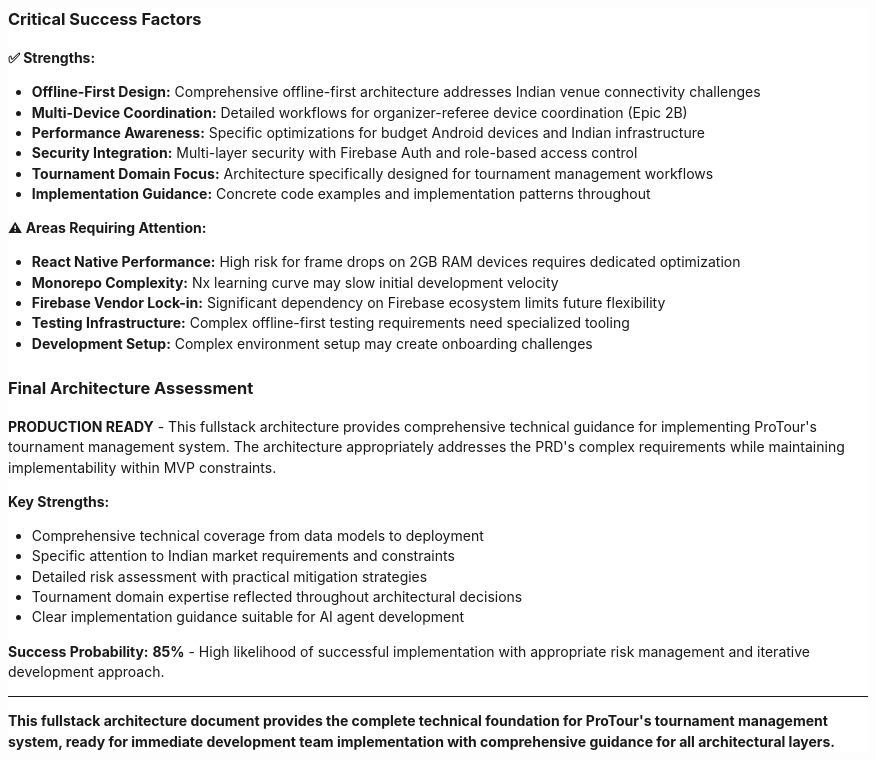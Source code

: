 ### Critical Success Factors

**✅ Strengths:**
- **Offline-First Design:** Comprehensive offline-first architecture addresses Indian venue connectivity challenges
- **Multi-Device Coordination:** Detailed workflows for organizer-referee device coordination (Epic 2B)
- **Performance Awareness:** Specific optimizations for budget Android devices and Indian infrastructure
- **Security Integration:** Multi-layer security with Firebase Auth and role-based access control
- **Tournament Domain Focus:** Architecture specifically designed for tournament management workflows
- **Implementation Guidance:** Concrete code examples and implementation patterns throughout

**⚠️ Areas Requiring Attention:**
- **React Native Performance:** High risk for frame drops on 2GB RAM devices requires dedicated optimization
- **Monorepo Complexity:** Nx learning curve may slow initial development velocity
- **Firebase Vendor Lock-in:** Significant dependency on Firebase ecosystem limits future flexibility
- **Testing Infrastructure:** Complex offline-first testing requirements need specialized tooling
- **Development Setup:** Complex environment setup may create onboarding challenges

### Final Architecture Assessment

**PRODUCTION READY** - This fullstack architecture provides comprehensive technical guidance for implementing ProTour's tournament management system. The architecture appropriately addresses the PRD's complex requirements while maintaining implementability within MVP constraints.

**Key Strengths:**
- Comprehensive technical coverage from data models to deployment
- Specific attention to Indian market requirements and constraints  
- Detailed risk assessment with practical mitigation strategies
- Tournament domain expertise reflected throughout architectural decisions
- Clear implementation guidance suitable for AI agent development

**Success Probability:** **85%** - High likelihood of successful implementation with appropriate risk management and iterative development approach.

---

**This fullstack architecture document provides the complete technical foundation for ProTour's tournament management system, ready for immediate development team implementation with comprehensive guidance for all architectural layers.**